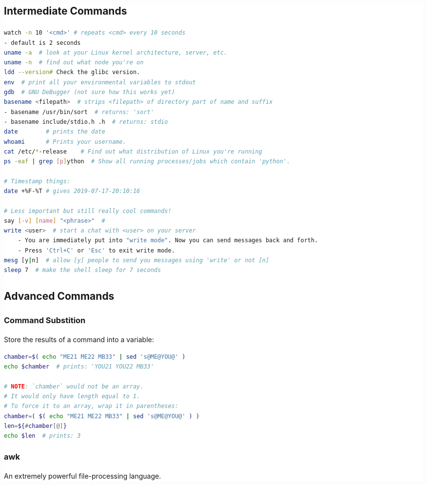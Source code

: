 ## Intermediate Commands

```bash
watch -n 10 '<cmd>'	# repeats <cmd> every 10 seconds
- default is 2 seconds
uname -a  # look at your Linux kernel architecture, server, etc.
uname -n  # find out what node you're on
ldd --version# Check the glibc version.
env  # print all your environmental variables to stdout
gdb  # GNU DeBugger (not sure how this works yet)
basename <filepath>  # strips <filepath> of directory part of name and suffix
- basename /usr/bin/sort  # returns: 'sort'
- basename include/stdio.h .h  # returns: stdio
date        # prints the date
whoami      # Prints your username.
cat /etc/*-release    # Find out what distribution of Linux you're running
ps -eaf | grep [p]ython  # Show all running processes/jobs which contain 'python'.

# Timestamp things:
date +%F-%T	# gives 2019-07-17-20:10:16

# Less important but still really cool commands!
say [-v] [name] "<phrase>"  # 
write <user>  # start a chat with <user> on your server
    - You are immediately put into "write mode". Now you can send messages back and forth.
    - Press 'Ctrl+C' or 'Esc' to exit write mode.
mesg [y|n]  # allow [y] people to send you messages using 'write' or not [n]
sleep 7  # make the shell sleep for 7 seconds
```

## Advanced Commands

### Command Substition

Store the results of a command into a variable:

```bash
chamber=$( echo "ME21 ME22 MB33" | sed 's@ME@YOU@' )
echo $chamber  # prints: 'YOU21 YOU22 MB33'

# NOTE: `chamber` would not be an array.
# It would only have length equal to 1.
# To force it to an array, wrap it in parentheses:
chamber=( $( echo "ME21 ME22 MB33" | sed 's@ME@YOU@' ) )
len=${#chamber[@]}
echo $len  # prints: 3
```

### awk

An extremely powerful file-processing language.
